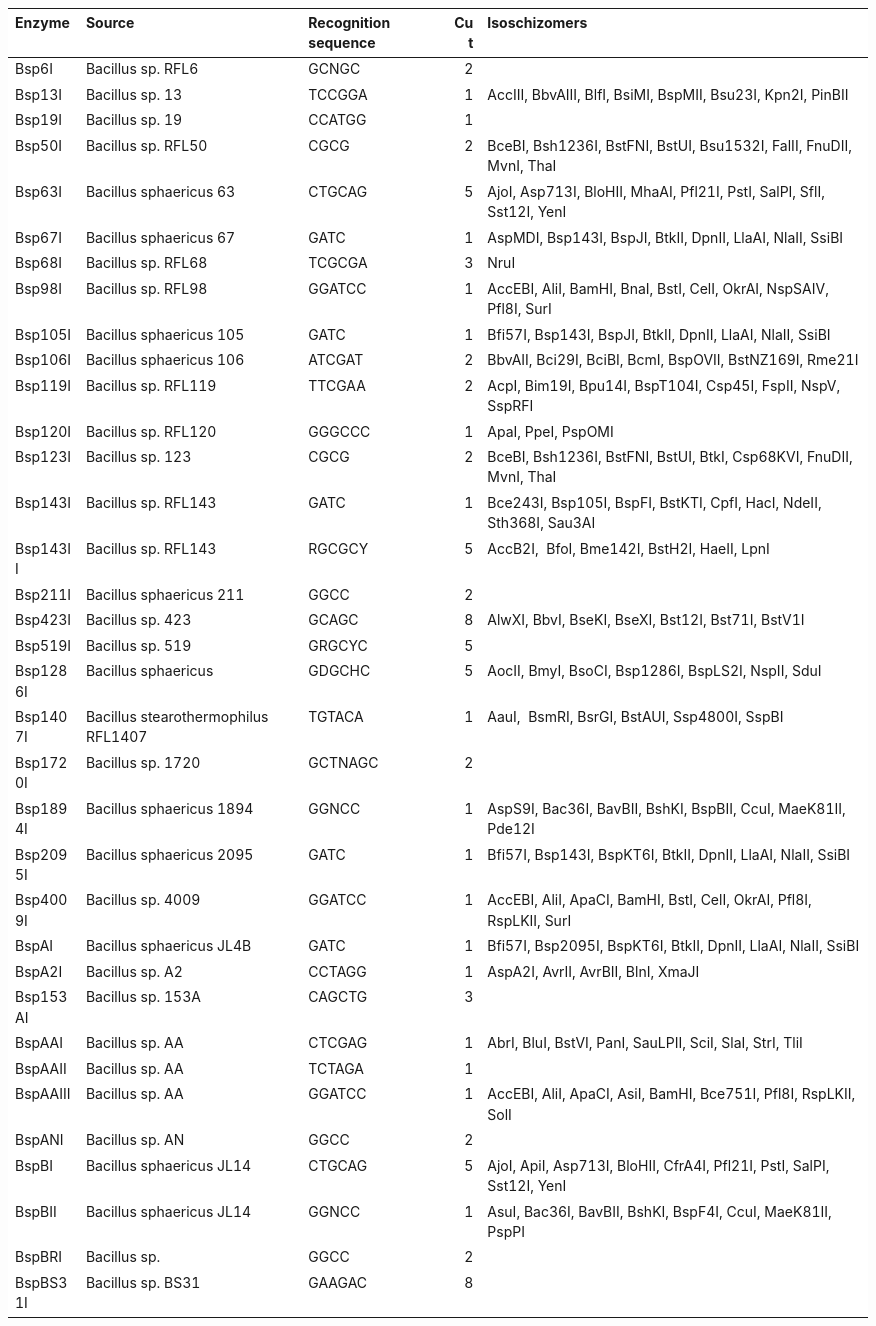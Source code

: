| Enzyme     | Source                              | Recognition sequence   |   Cut | Isoschizomers                                                          |
|:-----------|:------------------------------------|:-----------------------|------:|:-----------------------------------------------------------------------|
| Bsp6I      | Bacillus sp. RFL6                   | GCNGC                  |     2 |                                                                        |
| Bsp13I     | Bacillus sp. 13                     | TCCGGA                 |     1 | AccIII, BbvAIII, BlfI, BsiMI, BspMII, Bsu23I, Kpn2I, PinBII            |
| Bsp19I     | Bacillus sp. 19                     | CCATGG                 |     1 |                                                                        |
| Bsp50I     | Bacillus sp. RFL50                  | CGCG                   |     2 | BceBI, Bsh1236I, BstFNI, BstUI, Bsu1532I, FalII, FnuDII, MvnI, ThaI    |
| Bsp63I     | Bacillus sphaericus 63              | CTGCAG                 |     5 | AjoI, Asp713I, BloHII, MhaAI, Pfl21I, PstI, SalPI, SflI, Sst12I, YenI  |
| Bsp67I     | Bacillus sphaericus 67              | GATC                   |     1 | AspMDI, Bsp143I, BspJI, BtkII, DpnII, LlaAI, NlaII, SsiBI              |
| Bsp68I     | Bacillus sp. RFL68                  | TCGCGA                 |     3 | NruI                                                                   |
| Bsp98I     | Bacillus sp. RFL98                  | GGATCC                 |     1 | AccEBI, AliI, BamHI, BnaI, BstI, CelI, OkrAI, NspSAIV, Pfl8I, SurI     |
| Bsp105I    | Bacillus sphaericus 105             | GATC                   |     1 | Bfi57I, Bsp143I, BspJI, BtkII, DpnII, LlaAI, NlaII, SsiBI              |
| Bsp106I    | Bacillus sphaericus 106             | ATCGAT                 |     2 | BbvAII, Bci29I, BciBI, BcmI, BspOVII, BstNZ169I, Rme21I                |
| Bsp119I    | Bacillus sp. RFL119                 | TTCGAA                 |     2 | AcpI, Bim19I, Bpu14I, BspT104I, Csp45I, FspII, NspV, SspRFI            |
| Bsp120I    | Bacillus sp. RFL120                 | GGGCCC                 |     1 | ApaI, PpeI, PspOMI                                                     |
| Bsp123I    | Bacillus sp. 123                    | CGCG                   |     2 | BceBI, Bsh1236I, BstFNI, BstUI, BtkI, Csp68KVI, FnuDII, MvnI, ThaI     |
| Bsp143I    | Bacillus sp. RFL143                 | GATC                   |     1 | Bce243I, Bsp105I, BspFI, BstKTI, CpfI, HacI, NdeII, Sth368I, Sau3AI    |
| Bsp143II   | Bacillus sp. RFL143                 | RGCGCY                 |     5 | AccB2I,  BfoI, Bme142I, BstH2I, HaeII, LpnI                            |
| Bsp211I    | Bacillus sphaericus 211             | GGCC                   |     2 |                                                                        |
| Bsp423I    | Bacillus sp. 423                    | GCAGC                  |     8 | AlwXI, BbvI, BseKI, BseXI, Bst12I, Bst71I, BstV1I                      |
| Bsp519I    | Bacillus sp. 519                    | GRGCYC                 |     5 |                                                                        |
| Bsp1286I   | Bacillus sphaericus                 | GDGCHC                 |     5 | AocII, BmyI, BsoCI, Bsp1286I, BspLS2I, NspII, SduI                     |
| Bsp1407I   | Bacillus stearothermophilus RFL1407 | TGTACA                 |     1 | AauI,  BsmRI, BsrGI, BstAUI, Ssp4800I, SspBI                           |
| Bsp1720I   | Bacillus sp. 1720                   | GCTNAGC                |     2 |                                                                        |
| Bsp1894I   | Bacillus sphaericus 1894            | GGNCC                  |     1 | AspS9I, Bac36I, BavBII, BshKI, BspBII, CcuI, MaeK81II, Pde12I          |
| Bsp2095I   | Bacillus sphaericus 2095            | GATC                   |     1 | Bfi57I, Bsp143I, BspKT6I, BtkII, DpnII, LlaAI, NlaII, SsiBI            |
| Bsp4009I   | Bacillus sp. 4009                   | GGATCC                 |     1 | AccEBI, AliI, ApaCI, BamHI, BstI, CelI, OkrAI, Pfl8I, RspLKII, SurI    |
| BspAI      | Bacillus sphaericus JL4B            | GATC                   |     1 | Bfi57I, Bsp2095I, BspKT6I, BtkII, DpnII, LlaAI, NlaII, SsiBI           |
| BspA2I     | Bacillus sp. A2                     | CCTAGG                 |     1 | AspA2I, AvrII, AvrBII, BlnI, XmaJI                                     |
| Bsp153AI   | Bacillus sp. 153A                   | CAGCTG                 |     3 |                                                                        |
| BspAAI     | Bacillus sp. AA                     | CTCGAG                 |     1 | AbrI, BluI, BstVI, PanI, SauLPII, SciI, SlaI, StrI, TliI               |
| BspAAII    | Bacillus sp. AA                     | TCTAGA                 |     1 |                                                                        |
| BspAAIII   | Bacillus sp. AA                     | GGATCC                 |     1 | AccEBI, AliI, ApaCI, AsiI, BamHI, Bce751I, Pfl8I, RspLKII, SolI        |
| BspANI     | Bacillus sp. AN                     | GGCC                   |     2 |                                                                        |
| BspBI      | Bacillus sphaericus JL14            | CTGCAG                 |     5 | AjoI, ApiI, Asp713I, BloHII, CfrA4I, Pfl21I, PstI, SalPI, Sst12I, YenI |
| BspBII     | Bacillus sphaericus JL14            | GGNCC                  |     1 | AsuI, Bac36I, BavBII, BshKI, BspF4I, CcuI, MaeK81II, PspPI             |
| BspBRI     | Bacillus sp.                        | GGCC                   |     2 |                                                                        |
| BspBS31I   | Bacillus sp. BS31                   | GAAGAC                 |     8 |                                                                        |